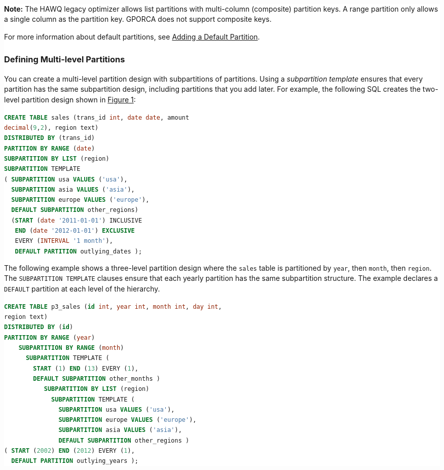 **Note:** The HAWQ legacy optimizer allows list partitions with multi-column \(composite\) partition keys. A range partition only allows a single column as the partition key. GPORCA does not support composite keys.

For more information about default partitions, see [Adding a Default Partition](#topic80).

### Defining Multi-level Partitions <a id="topic70"></a>

You can create a multi-level partition design with subpartitions of partitions. Using a *subpartition template* ensures that every partition has the same subpartition design, including partitions that you add later. For example, the following SQL creates the two-level partition design shown in [Figure 1](#im207241):

``` sql
CREATE TABLE sales (trans_id int, date date, amount
decimal(9,2), region text)
DISTRIBUTED BY (trans_id)
PARTITION BY RANGE (date)
SUBPARTITION BY LIST (region)
SUBPARTITION TEMPLATE
( SUBPARTITION usa VALUES ('usa'),
  SUBPARTITION asia VALUES ('asia'),
  SUBPARTITION europe VALUES ('europe'),
  DEFAULT SUBPARTITION other_regions)
  (START (date '2011-01-01') INCLUSIVE
   END (date '2012-01-01') EXCLUSIVE
   EVERY (INTERVAL '1 month'),
   DEFAULT PARTITION outlying_dates );
```

The following example shows a three-level partition design where the `sales` table is partitioned by `year`, then `month`, then `region`. The `SUBPARTITION TEMPLATE` clauses ensure that each yearly partition has the same subpartition structure. The example declares a `DEFAULT` partition at each level of the hierarchy.

``` sql
CREATE TABLE p3_sales (id int, year int, month int, day int,
region text)
DISTRIBUTED BY (id)
PARTITION BY RANGE (year)
    SUBPARTITION BY RANGE (month)
      SUBPARTITION TEMPLATE (
        START (1) END (13) EVERY (1),
        DEFAULT SUBPARTITION other_months )
           SUBPARTITION BY LIST (region)
             SUBPARTITION TEMPLATE (
               SUBPARTITION usa VALUES ('usa'),
               SUBPARTITION europe VALUES ('europe'),
               SUBPARTITION asia VALUES ('asia'),
               DEFAULT SUBPARTITION other_regions )
( START (2002) END (2012) EVERY (1),
  DEFAULT PARTITION outlying_years );
```
